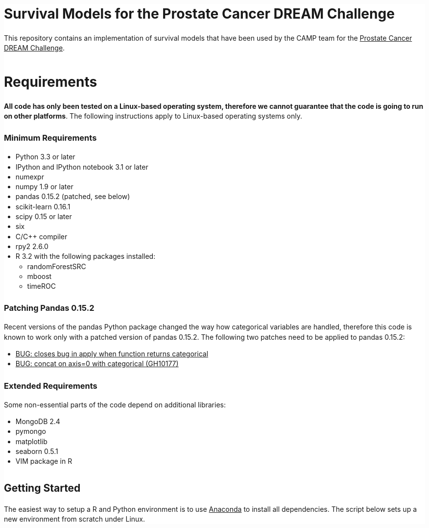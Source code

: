 # Survival Models for the Prostate Cancer DREAM Challenge

This repository contains an implementation of survival models that have been used by the CAMP
team for the [Prostate Cancer DREAM Challenge](https://www.synapse.org/ProstateCancerChallenge).

# Requirements
__All code has only been tested on a Linux-based operating system, therefore
we cannot guarantee that the code is going to run on other platforms__.
The following instructions apply to Linux-based operating systems only.

### Minimum Requirements

- Python 3.3 or later
- IPython and IPython notebook 3.1 or later
- numexpr
- numpy 1.9 or later
- pandas 0.15.2 (patched, see below)
- scikit-learn 0.16.1
- scipy 0.15 or later
- six
- C/C++ compiler
- rpy2 2.6.0
- R 3.2 with the following packages installed:
    - randomForestSRC
    - mboost
    - timeROC

### Patching Pandas 0.15.2
Recent versions of the pandas Python package changed the way how categorical variables are handled,
therefore this code is known to work only with a patched version of pandas 0.15.2.
The following two patches need to be applied to pandas 0.15.2:

- [BUG: closes bug in apply when function returns categorical](https://github.com/pydata/pandas/commit/c98dcdf8479b879d2d77d7366109334ba125404b)
- [BUG: concat on axis=0 with categorical (GH10177)](https://github.com/pydata/pandas/commit/c97238c2e3b9475b0e30ab7b68ebcf1239ddcc10)

### Extended Requirements
Some non-essential parts of the code depend on additional libraries:

- MongoDB 2.4
- pymongo
- matplotlib
- seaborn 0.5.1
- VIM package in R


## Getting Started

The easiest way to setup a R and Python environment is to use [Anaconda](https://store.continuum.io/cshop/anaconda/) to install
all dependencies. The script below sets up a new environment from scratch under Linux.
